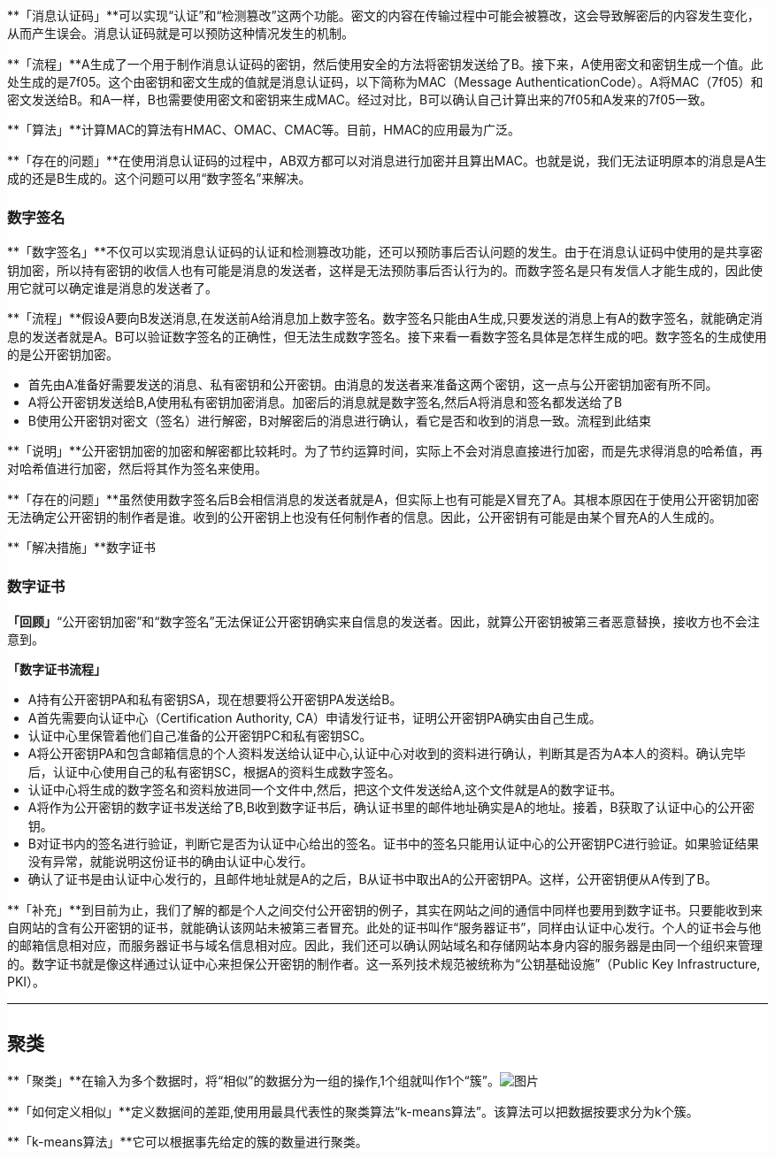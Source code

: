 **「消息认证码」**可以实现“认证”和“检测篡改”这两个功能。密文的内容在传输过程中可能会被篡改，这会导致解密后的内容发生变化，从而产生误会。消息认证码就是可以预防这种情况发生的机制。

**「流程」**A生成了一个用于制作消息认证码的密钥，然后使用安全的方法将密钥发送给了B。接下来，A使用密文和密钥生成一个值。此处生成的是7f05。这个由密钥和密文生成的值就是消息认证码，以下简称为MAC（Message AuthenticationCode）。A将MAC（7f05）和密文发送给B。和A一样，B也需要使用密文和密钥来生成MAC。经过对比，B可以确认自己计算出来的7f05和A发来的7f05一致。

**「算法」**计算MAC的算法有HMAC、OMAC、CMAC等。目前，HMAC的应用最为广泛。

**「存在的问题」**在使用消息认证码的过程中，AB双方都可以对消息进行加密并且算出MAC。也就是说，我们无法证明原本的消息是A生成的还是B生成的。这个问题可以用“数字签名”来解决。

### 数字签名

**「数字签名」**不仅可以实现消息认证码的认证和检测篡改功能，还可以预防事后否认问题的发生。由于在消息认证码中使用的是共享密钥加密，所以持有密钥的收信人也有可能是消息的发送者，这样是无法预防事后否认行为的。而数字签名是只有发信人才能生成的，因此使用它就可以确定谁是消息的发送者了。

**「流程」**假设A要向B发送消息,在发送前A给消息加上数字签名。数字签名只能由A生成,只要发送的消息上有A的数字签名，就能确定消息的发送者就是A。B可以验证数字签名的正确性，但无法生成数字签名。接下来看一看数字签名具体是怎样生成的吧。数字签名的生成使用的是公开密钥加密。

- 首先由A准备好需要发送的消息、私有密钥和公开密钥。由消息的发送者来准备这两个密钥，这一点与公开密钥加密有所不同。
- A将公开密钥发送给B,A使用私有密钥加密消息。加密后的消息就是数字签名,然后A将消息和签名都发送给了B
- B使用公开密钥对密文（签名）进行解密，B对解密后的消息进行确认，看它是否和收到的消息一致。流程到此结束

**「说明」**公开密钥加密的加密和解密都比较耗时。为了节约运算时间，实际上不会对消息直接进行加密，而是先求得消息的哈希值，再对哈希值进行加密，然后将其作为签名来使用。

**「存在的问题」**虽然使用数字签名后B会相信消息的发送者就是A，但实际上也有可能是X冒充了A。其根本原因在于使用公开密钥加密无法确定公开密钥的制作者是谁。收到的公开密钥上也没有任何制作者的信息。因此，公开密钥有可能是由某个冒充A的人生成的。

**「解决措施」**数字证书

### 数字证书

**「回顾」**“公开密钥加密”和“数字签名”无法保证公开密钥确实来自信息的发送者。因此，就算公开密钥被第三者恶意替换，接收方也不会注意到。

**「数字证书流程」**

- A持有公开密钥PA和私有密钥SA，现在想要将公开密钥PA发送给B。
- A首先需要向认证中心（Certification Authority, CA）申请发行证书，证明公开密钥PA确实由自己生成。
- 认证中心里保管着他们自己准备的公开密钥PC和私有密钥SC。
- A将公开密钥PA和包含邮箱信息的个人资料发送给认证中心,认证中心对收到的资料进行确认，判断其是否为A本人的资料。确认完毕后，认证中心使用自己的私有密钥SC，根据A的资料生成数字签名。
- 认证中心将生成的数字签名和资料放进同一个文件中,然后，把这个文件发送给A,这个文件就是A的数字证书。
- A将作为公开密钥的数字证书发送给了B,B收到数字证书后，确认证书里的邮件地址确实是A的地址。接着，B获取了认证中心的公开密钥。
- B对证书内的签名进行验证，判断它是否为认证中心给出的签名。证书中的签名只能用认证中心的公开密钥PC进行验证。如果验证结果没有异常，就能说明这份证书的确由认证中心发行。
- 确认了证书是由认证中心发行的，且邮件地址就是A的之后，B从证书中取出A的公开密钥PA。这样，公开密钥便从A传到了B。

**「补充」**到目前为止，我们了解的都是个人之间交付公开密钥的例子，其实在网站之间的通信中同样也要用到数字证书。只要能收到来自网站的含有公开密钥的证书，就能确认该网站未被第三者冒充。此处的证书叫作“服务器证书”，同样由认证中心发行。个人的证书会与他的邮箱信息相对应，而服务器证书与域名信息相对应。因此，我们还可以确认网站域名和存储网站本身内容的服务器是由同一个组织来管理的。数字证书就是像这样通过认证中心来担保公开密钥的制作者。这一系列技术规范被统称为“公钥基础设施”（Public Key Infrastructure, PKI）。

------

## 聚类

**「聚类」**在输入为多个数据时，将“相似”的数据分为一组的操作,1个组就叫作1个“簇”。![图片](算法.assets/640)

**「如何定义相似」**定义数据间的差距,使用用最具代表性的聚类算法“k-means算法”。该算法可以把数据按要求分为k个簇。

**「k-means算法」**它可以根据事先给定的簇的数量进行聚类。

